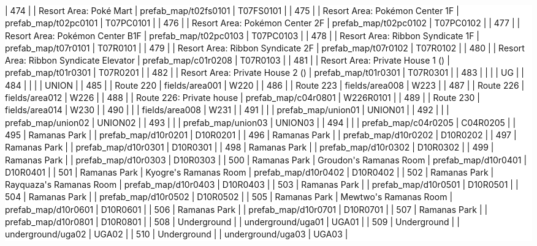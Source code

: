 | 474 |  | Resort Area: Poké Mart | prefab_map/t02fs0101 | T07FS0101 |
| 475 |  | Resort Area: Pokémon Center 1F | prefab_map/t02pc0101 | T07PC0101 |
| 476 |  | Resort Area: Pokémon Center 2F | prefab_map/t02pc0102 | T07PC0102 |
| 477 |  | Resort Area: Pokémon Center B1F | prefab_map/t02pc0103 | T07PC0103 |
| 478 |  | Resort Area: Ribbon Syndicate 1F | prefab_map/t07r0101 | T07R0101 |
| 479 |  | Resort Area: Ribbon Syndicate 2F | prefab_map/t07r0102 | T07R0102 |
| 480 |  | Resort Area: Ribbon Syndicate Elevator | prefab_map/c01r0208 | T07R0103 |
| 481 |  | Resort Area: Private House 1 () | prefab_map/t01r0301 | T07R0201 |
| 482 |  | Resort Area: Private House 2 () | prefab_map/t01r0301 | T07R0301 |
| 483 |  |  |  | UG |
| 484 |  |  |  | UNION |
| 485 |  | Route 220 | fields/area001 | W220 |
| 486 |  | Route 223 | fields/area008 | W223 |
| 487 |  | Route 226 | fields/area012 | W226 |
| 488 |  | Route 226: Private house | prefab_map/c04r0801 | W226R0101 |
| 489 |  | Route 230 | fields/area014 | W230 |
| 490 |  |  | fields/area008 | W231 |
| 491 |  |  | prefab_map/union01 | UNION01 |
| 492 |  |  | prefab_map/union02 | UNION02 |
| 493 |  |  | prefab_map/union03 | UNION03 |
| 494 |  |  | prefab_map/c04r0205 | C04R0205 |
| 495 | Ramanas Park |  | prefab_map/d10r0201 | D10R0201 |
| 496 | Ramanas Park |  | prefab_map/d10r0202 | D10R0202 |
| 497 | Ramanas Park |  | prefab_map/d10r0301 | D10R0301 |
| 498 | Ramanas Park |  | prefab_map/d10r0302 | D10R0302 |
| 499 | Ramanas Park |  | prefab_map/d10r0303 | D10R0303 |
| 500 | Ramanas Park | Groudon's Ramanas Room | prefab_map/d10r0401 | D10R0401 |
| 501 | Ramanas Park | Kyogre's Ramanas Room | prefab_map/d10r0402 | D10R0402 |
| 502 | Ramanas Park | Rayquaza's Ramanas Room | prefab_map/d10r0403 | D10R0403 |
| 503 | Ramanas Park |  | prefab_map/d10r0501 | D10R0501 |
| 504 | Ramanas Park |  | prefab_map/d10r0502 | D10R0502 |
| 505 | Ramanas Park | Mewtwo's Ramanas Room | prefab_map/d10r0601 | D10R0601 |
| 506 | Ramanas Park |  | prefab_map/d10r0701 | D10R0701 |
| 507 | Ramanas Park |  | prefab_map/d10r0801 | D10R0801 |
| 508 | Underground |  | underground/uga01 | UGA01 |
| 509 | Underground |  | underground/uga02 | UGA02 |
| 510 | Underground |  | underground/uga03 | UGA03 |